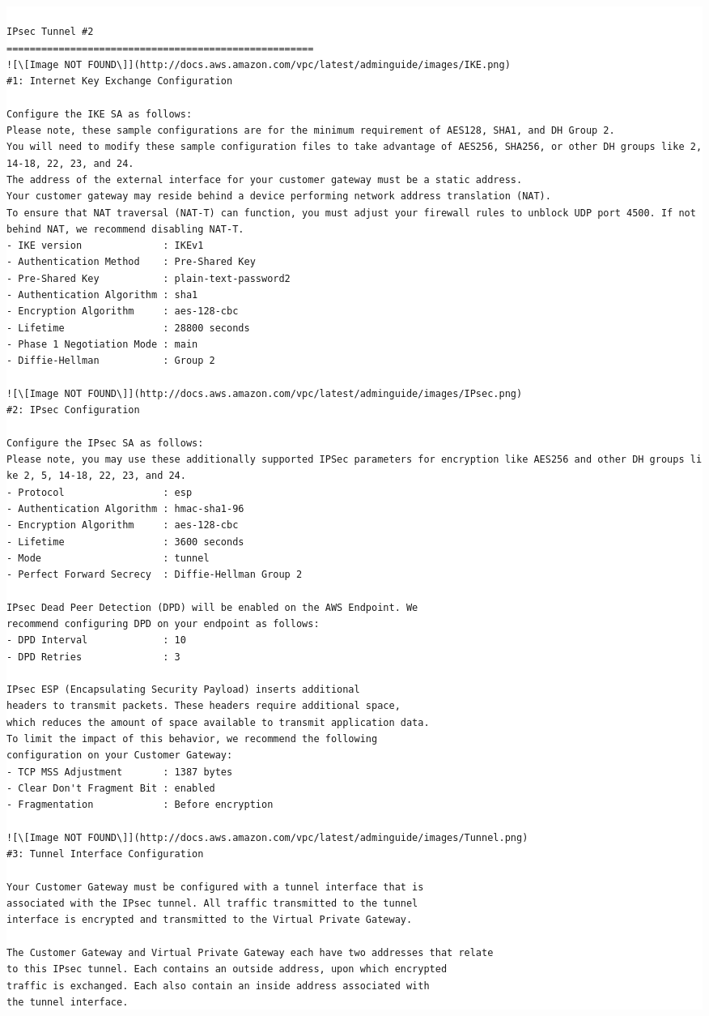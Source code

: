 ```

IPsec Tunnel #2
=====================================================
![\[Image NOT FOUND\]](http://docs.aws.amazon.com/vpc/latest/adminguide/images/IKE.png)
#1: Internet Key Exchange Configuration

Configure the IKE SA as follows:
Please note, these sample configurations are for the minimum requirement of AES128, SHA1, and DH Group 2.
You will need to modify these sample configuration files to take advantage of AES256, SHA256, or other DH groups like 2, 14-18, 22, 23, and 24.
The address of the external interface for your customer gateway must be a static address. 
Your customer gateway may reside behind a device performing network address translation (NAT).
To ensure that NAT traversal (NAT-T) can function, you must adjust your firewall rules to unblock UDP port 4500. If not behind NAT, we recommend disabling NAT-T.
- IKE version              : IKEv1
- Authentication Method    : Pre-Shared Key 
- Pre-Shared Key           : plain-text-password2
- Authentication Algorithm : sha1
- Encryption Algorithm     : aes-128-cbc
- Lifetime                 : 28800 seconds
- Phase 1 Negotiation Mode : main
- Diffie-Hellman           : Group 2

![\[Image NOT FOUND\]](http://docs.aws.amazon.com/vpc/latest/adminguide/images/IPsec.png) 
#2: IPsec Configuration

Configure the IPsec SA as follows:
Please note, you may use these additionally supported IPSec parameters for encryption like AES256 and other DH groups like 2, 5, 14-18, 22, 23, and 24.
- Protocol                 : esp
- Authentication Algorithm : hmac-sha1-96
- Encryption Algorithm     : aes-128-cbc
- Lifetime                 : 3600 seconds
- Mode                     : tunnel
- Perfect Forward Secrecy  : Diffie-Hellman Group 2

IPsec Dead Peer Detection (DPD) will be enabled on the AWS Endpoint. We
recommend configuring DPD on your endpoint as follows:
- DPD Interval             : 10
- DPD Retries              : 3

IPsec ESP (Encapsulating Security Payload) inserts additional
headers to transmit packets. These headers require additional space, 
which reduces the amount of space available to transmit application data.
To limit the impact of this behavior, we recommend the following 
configuration on your Customer Gateway:
- TCP MSS Adjustment       : 1387 bytes
- Clear Don't Fragment Bit : enabled
- Fragmentation            : Before encryption

![\[Image NOT FOUND\]](http://docs.aws.amazon.com/vpc/latest/adminguide/images/Tunnel.png)  
#3: Tunnel Interface Configuration

Your Customer Gateway must be configured with a tunnel interface that is
associated with the IPsec tunnel. All traffic transmitted to the tunnel
interface is encrypted and transmitted to the Virtual Private Gateway. 

The Customer Gateway and Virtual Private Gateway each have two addresses that relate
to this IPsec tunnel. Each contains an outside address, upon which encrypted
traffic is exchanged. Each also contain an inside address associated with
the tunnel interface.

```